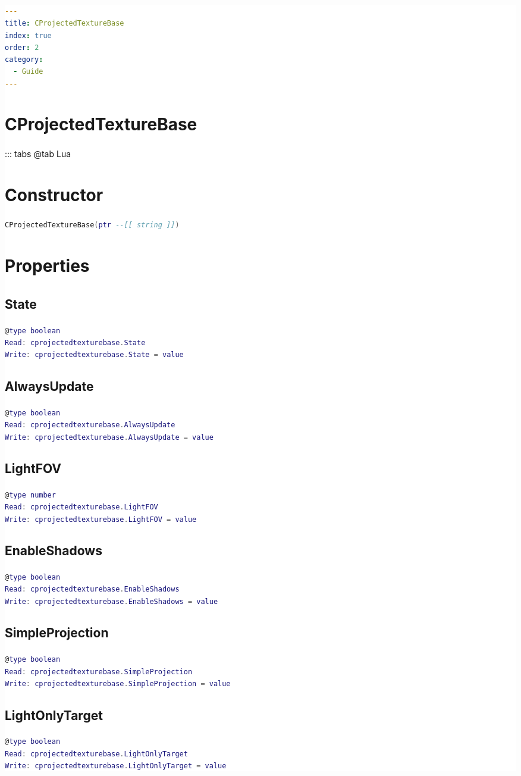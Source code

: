 ```yaml
---
title: CProjectedTextureBase
index: true
order: 2
category:
  - Guide
---
```


# CProjectedTextureBase

::: tabs
@tab Lua
# Constructor
```lua
CProjectedTextureBase(ptr --[[ string ]])
```
# Properties
## State 
```lua
@type boolean
Read: cprojectedtexturebase.State
Write: cprojectedtexturebase.State = value
```
## AlwaysUpdate 
```lua
@type boolean
Read: cprojectedtexturebase.AlwaysUpdate
Write: cprojectedtexturebase.AlwaysUpdate = value
```
## LightFOV 
```lua
@type number
Read: cprojectedtexturebase.LightFOV
Write: cprojectedtexturebase.LightFOV = value
```
## EnableShadows 
```lua
@type boolean
Read: cprojectedtexturebase.EnableShadows
Write: cprojectedtexturebase.EnableShadows = value
```
## SimpleProjection 
```lua
@type boolean
Read: cprojectedtexturebase.SimpleProjection
Write: cprojectedtexturebase.SimpleProjection = value
```
## LightOnlyTarget 
```lua
@type boolean
Read: cprojectedtexturebase.LightOnlyTarget
Write: cprojectedtexturebase.LightOnlyTarget = value
```